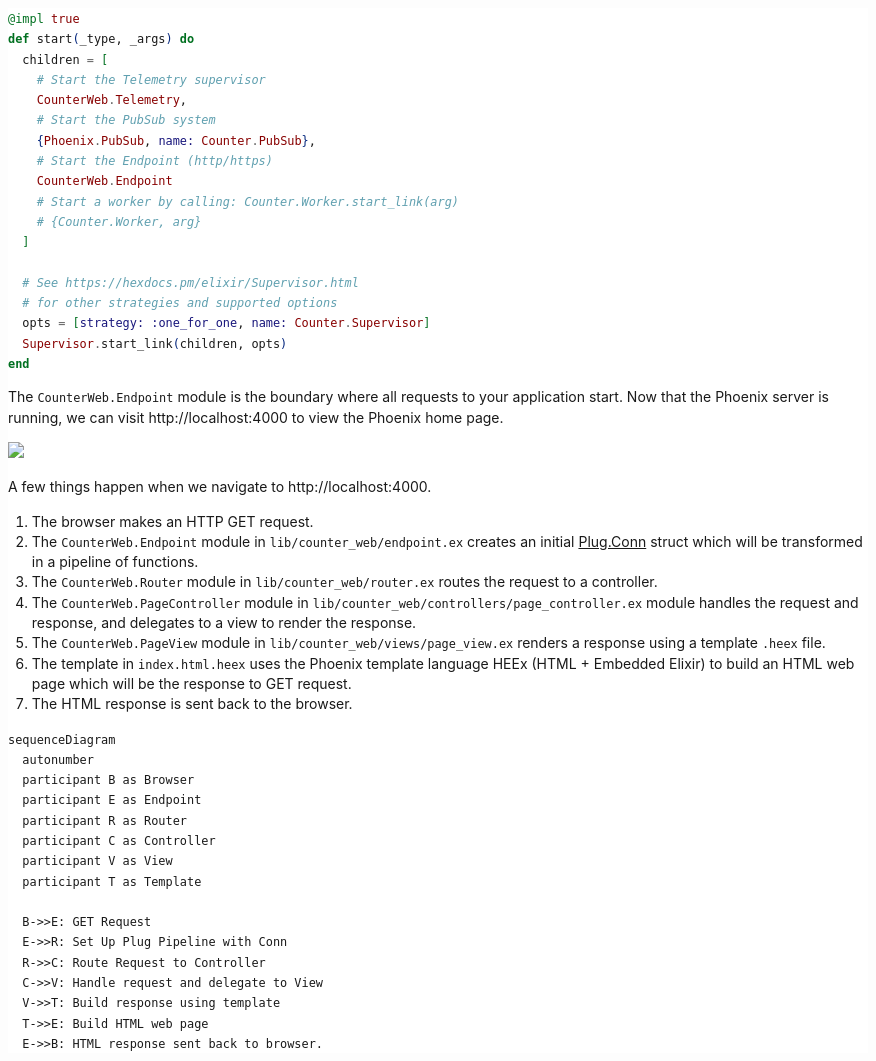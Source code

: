 

```elixir
@impl true
def start(_type, _args) do
  children = [
    # Start the Telemetry supervisor
    CounterWeb.Telemetry,
    # Start the PubSub system
    {Phoenix.PubSub, name: Counter.PubSub},
    # Start the Endpoint (http/https)
    CounterWeb.Endpoint
    # Start a worker by calling: Counter.Worker.start_link(arg)
    # {Counter.Worker, arg}
  ]

  # See https://hexdocs.pm/elixir/Supervisor.html
  # for other strategies and supported options
  opts = [strategy: :one_for_one, name: Counter.Supervisor]
  Supervisor.start_link(children, opts)
end
```

The `CounterWeb.Endpoint` module is the boundary where all requests to your application start. Now that the Phoenix server is running, we
can visit http://localhost:4000 to view the Phoenix home page.



![](images/phoenix_main_page.png)



A few things happen when we navigate to http://localhost:4000.

1. The browser makes an HTTP GET request.
2. The `CounterWeb.Endpoint` module in `lib/counter_web/endpoint.ex` creates an initial [Plug.Conn](https://hexdocs.pm/plug/Plug.Conn.html) struct which will be transformed in a pipeline of functions.
3. The `CounterWeb.Router` module in `lib/counter_web/router.ex` routes the request to a controller.
4. The `CounterWeb.PageController` module in `lib/counter_web/controllers/page_controller.ex` module handles the request and response, and delegates to a view to render the response.
5. The `CounterWeb.PageView` module in `lib/counter_web/views/page_view.ex` renders a response using a template `.heex` file.
6. The template in `index.html.heex` uses the Phoenix template language HEEx (HTML + Embedded Elixir) to build an HTML web page which will be the response to GET request.
7. The HTML response is sent back to the browser.



```mermaid
sequenceDiagram
  autonumber
  participant B as Browser
  participant E as Endpoint
  participant R as Router
  participant C as Controller
  participant V as View
  participant T as Template

  B->>E: GET Request
  E->>R: Set Up Plug Pipeline with Conn
  R->>C: Route Request to Controller
  C->>V: Handle request and delegate to View
  V->>T: Build response using template
  T->>E: Build HTML web page
  E->>B: HTML response sent back to browser.
```
